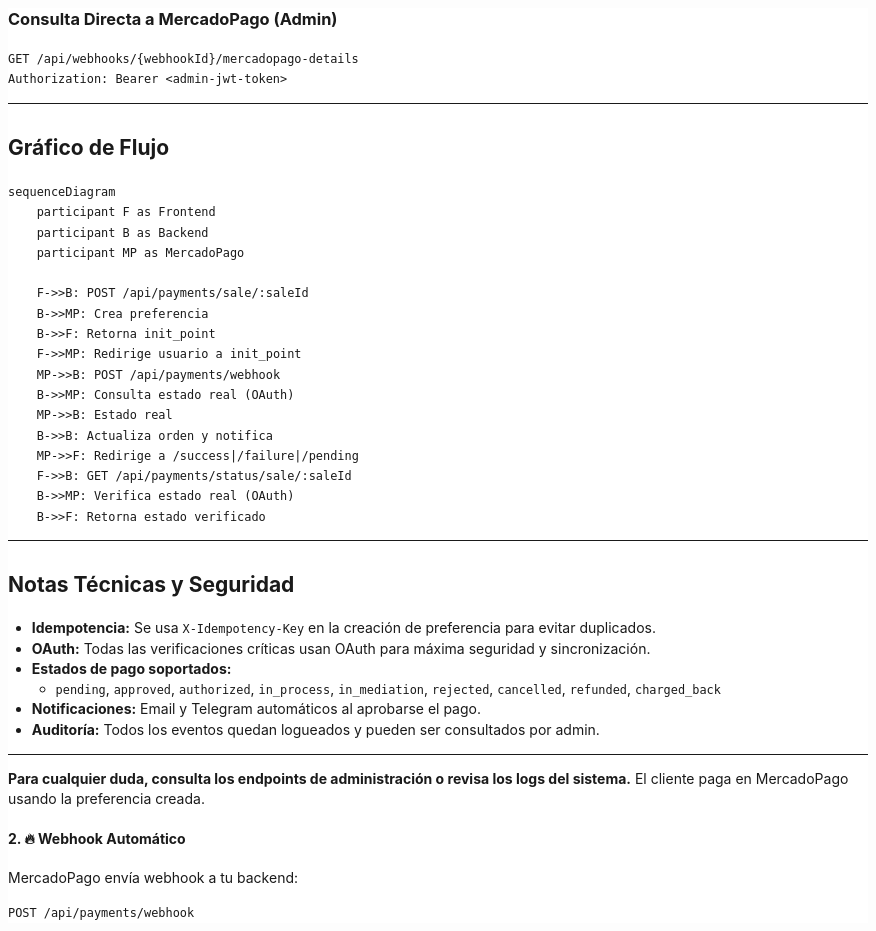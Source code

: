 ### Consulta Directa a MercadoPago (Admin)
```http
GET /api/webhooks/{webhookId}/mercadopago-details
Authorization: Bearer <admin-jwt-token>
```

---

## Gráfico de Flujo

```mermaid
sequenceDiagram
    participant F as Frontend
    participant B as Backend
    participant MP as MercadoPago

    F->>B: POST /api/payments/sale/:saleId
    B->>MP: Crea preferencia
    B->>F: Retorna init_point
    F->>MP: Redirige usuario a init_point
    MP->>B: POST /api/payments/webhook
    B->>MP: Consulta estado real (OAuth)
    MP->>B: Estado real
    B->>B: Actualiza orden y notifica
    MP->>F: Redirige a /success|/failure|/pending
    F->>B: GET /api/payments/status/sale/:saleId
    B->>MP: Verifica estado real (OAuth)
    B->>F: Retorna estado verificado
```

---

## Notas Técnicas y Seguridad
- **Idempotencia:** Se usa `X-Idempotency-Key` en la creación de preferencia para evitar duplicados.
- **OAuth:** Todas las verificaciones críticas usan OAuth para máxima seguridad y sincronización.
- **Estados de pago soportados:**
  - `pending`, `approved`, `authorized`, `in_process`, `in_mediation`, `rejected`, `cancelled`, `refunded`, `charged_back`
- **Notificaciones:** Email y Telegram automáticos al aprobarse el pago.
- **Auditoría:** Todos los eventos quedan logueados y pueden ser consultados por admin.

---

**Para cualquier duda, consulta los endpoints de administración o revisa los logs del sistema.**
El cliente paga en MercadoPago usando la preferencia creada.

#### 2. **🔥 Webhook Automático**
MercadoPago envía webhook a tu backend:
```http
POST /api/payments/webhook
```
